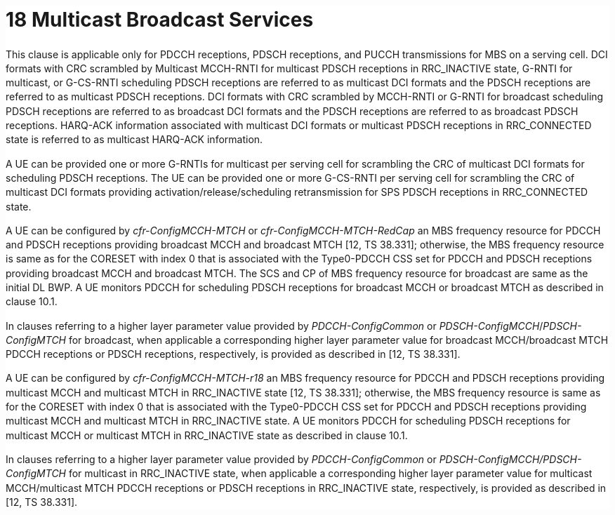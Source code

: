 # 18 Multicast Broadcast Services

This clause is applicable only for PDCCH receptions, PDSCH receptions,
and PUCCH transmissions for MBS on a serving cell. DCI formats with CRC
scrambled by Multicast MCCH-RNTI for multicast PDSCH receptions in
RRC_INACTIVE state, G-RNTI for multicast, or G-CS-RNTI scheduling PDSCH
receptions are referred to as multicast DCI formats and the PDSCH
receptions are referred to as multicast PDSCH receptions. DCI formats
with CRC scrambled by MCCH-RNTI or G-RNTI for broadcast scheduling PDSCH
receptions are referred to as broadcast DCI formats and the PDSCH
receptions are referred to as broadcast PDSCH receptions. HARQ-ACK
information associated with multicast DCI formats or multicast PDSCH
receptions in RRC_CONNECTED state is referred to as multicast HARQ-ACK
information.

A UE can be provided one or more G-RNTIs for multicast per serving cell
for scrambling the CRC of multicast DCI formats for scheduling PDSCH
receptions. The UE can be provided one or more G-CS-RNTI per serving
cell for scrambling the CRC of multicast DCI formats providing
activation/release/scheduling retransmission for SPS PDSCH receptions in
RRC_CONNECTED state.

A UE can be configured by *cfr-ConfigMCCH-MTCH* or
*cfr-ConfigMCCH-MTCH-RedCap* an MBS frequency resource for PDCCH and
PDSCH receptions providing broadcast MCCH and broadcast MTCH \[12, TS
38.331\]; otherwise, the MBS frequency resource is same as for the
CORESET with index 0 that is associated with the Type0-PDCCH CSS set for
PDCCH and PDSCH receptions providing broadcast MCCH and broadcast MTCH.
The SCS and CP of MBS frequency resource for broadcast are same as the
initial DL BWP. A UE monitors PDCCH for scheduling PDSCH receptions for
broadcast MCCH or broadcast MTCH as described in clause 10.1.

In clauses referring to a higher layer parameter value provided by
*PDCCH-ConfigCommon* or *PDSCH-ConfigMCCH*/*PDSCH-ConfigMTCH* for
broadcast, when applicable a corresponding higher layer parameter value
for broadcast MCCH/broadcast MTCH PDCCH receptions or PDSCH receptions,
respectively, is provided as described in \[12, TS 38.331\].

A UE can be configured by *cfr-ConfigMCCH-MTCH-r18* an MBS frequency
resource for PDCCH and PDSCH receptions providing multicast MCCH and
multicast MTCH in RRC_INACTIVE state \[12, TS 38.331\]; otherwise, the
MBS frequency resource is same as for the CORESET with index 0 that is
associated with the Type0-PDCCH CSS set for PDCCH and PDSCH receptions
providing multicast MCCH and multicast MTCH in RRC_INACTIVE state. A UE
monitors PDCCH for scheduling PDSCH receptions for multicast MCCH or
multicast MTCH in RRC_INACTIVE state as described in clause 10.1.

In clauses referring to a higher layer parameter value provided by
*PDCCH-ConfigCommon* or *PDSCH-ConfigMCCH/PDSCH-ConfigMTCH* for
multicast in RRC_INACTIVE state, when applicable a corresponding higher
layer parameter value for multicast MCCH/multicast MTCH PDCCH receptions
or PDSCH receptions in RRC_INACTIVE state, respectively, is provided as
described in \[12, TS 38.331\].
